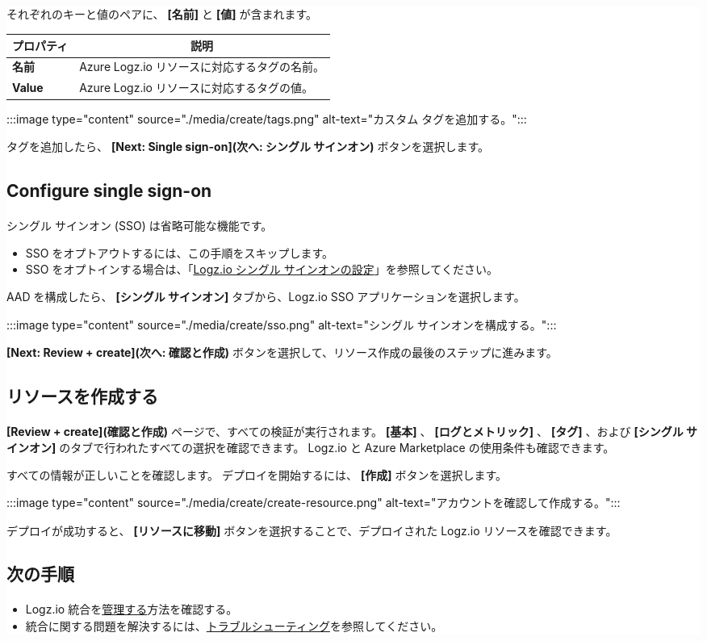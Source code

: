 それぞれのキーと値のペアに、 **[名前]** と **[値]** が含まれます。

| プロパティ | 説明 |
| ---- | ---- |
| **名前** | Azure Logz.io リソースに対応するタグの名前。 |
| **Value** | Azure Logz.io リソースに対応するタグの値。 |

:::image type="content" source="./media/create/tags.png" alt-text="カスタム タグを追加する。":::

タグを追加したら、 **[Next: Single sign-on]\(次へ: シングル サインオン\)** ボタンを選択します。

## <a name="configure-single-sign-on"></a>Configure single sign-on

シングル サインオン (SSO) は省略可能な機能です。

- SSO をオプトアウトするには、この手順をスキップします。
- SSO をオプトインする場合は、「[Logz.io シングル サインオンの設定](setup-sso.md)」を参照してください。

AAD を構成したら、 **[シングル サインオン]** タブから、Logz.io SSO アプリケーションを選択します。

:::image type="content" source="./media/create/sso.png" alt-text="シングル サインオンを構成する。":::

**[Next: Review + create]\(次へ: 確認と作成\)** ボタンを選択して、リソース作成の最後のステップに進みます。

## <a name="create-resource"></a>リソースを作成する

**[Review + create]\(確認と作成\)** ページで、すべての検証が実行されます。 **[基本]** 、 **[ログとメトリック]** 、 **[タグ]** 、および **[シングル サインオン]** のタブで行われたすべての選択を確認できます。 Logz.io と Azure Marketplace の使用条件も確認できます。

すべての情報が正しいことを確認します。 デプロイを開始するには、 **[作成]** ボタンを選択します。

:::image type="content" source="./media/create/create-resource.png" alt-text="アカウントを確認して作成する。":::

デプロイが成功すると、 **[リソースに移動]** ボタンを選択することで、デプロイされた Logz.io リソースを確認できます。

## <a name="next-steps"></a>次の手順

- Logz.io 統合を[管理する](manage.md)方法を確認する。
- 統合に関する問題を解決するには、[トラブルシューティング](troubleshoot.md)を参照してください。
